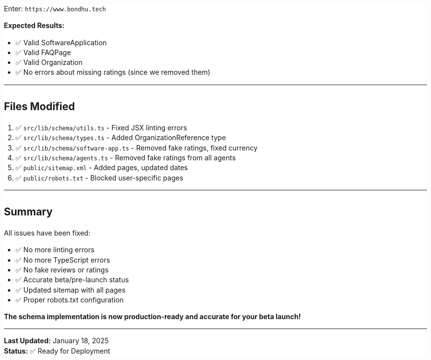 Enter: `https://www.bondhu.tech`

**Expected Results:**
- ✅ Valid SoftwareApplication
- ✅ Valid FAQPage
- ✅ Valid Organization
- ✅ No errors about missing ratings (since we removed them)

---

## Files Modified

1. ✅ `src/lib/schema/utils.ts` - Fixed JSX linting errors
2. ✅ `src/lib/schema/types.ts` - Added OrganizationReference type
3. ✅ `src/lib/schema/software-app.ts` - Removed fake ratings, fixed currency
4. ✅ `src/lib/schema/agents.ts` - Removed fake ratings from all agents
5. ✅ `public/sitemap.xml` - Added pages, updated dates
6. ✅ `public/robots.txt` - Blocked user-specific pages

---

## Summary

All issues have been fixed:
- ✅ No more linting errors
- ✅ No more TypeScript errors
- ✅ No fake reviews or ratings
- ✅ Accurate beta/pre-launch status
- ✅ Updated sitemap with all pages
- ✅ Proper robots.txt configuration

**The schema implementation is now production-ready and accurate for your beta launch!**

---

**Last Updated:** January 18, 2025  
**Status:** ✅ Ready for Deployment
